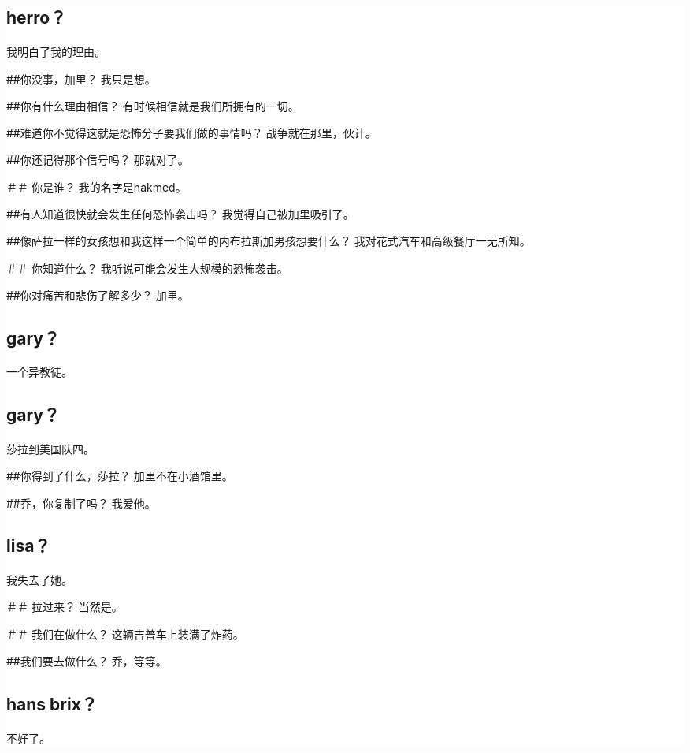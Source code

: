 ## herro？
我明白了我的理由。

##你没事，加里？
我只是想。

##你有什么理由相信？
有时候相信就是我们所拥有的一切。

##难道你不觉得这就是恐怖分子要我们做的事情吗？
战争就在那里，伙计。

##你还记得那个信号吗？
那就对了。

＃＃ 你是谁？
我的名字是hakmed。

##有人知道很快就会发生任何恐怖袭击吗？
我觉得自己被加里吸引了。

##像萨拉一样的女孩想和我这样一个简单的内布拉斯加男孩想要什么？
我对花式汽车和高级餐厅一无所知。

＃＃ 你知道什么？
我听说可能会发生大规模的恐怖袭击。

##你对痛苦和悲伤了解多少？
加里。

## gary？
一个异教徒。

## gary？
莎拉到美国队四。

##你得到了什么，莎拉？
加里不在小酒馆里。

##乔，你复制了吗？
我爱他。

## lisa？
我失去了她。

＃＃ 拉过来？
当然是。

＃＃ 我们在做什么？
这辆吉普车上装满了炸药。

##我们要去做什么？
乔，等等。

## hans brix？
不好了。
